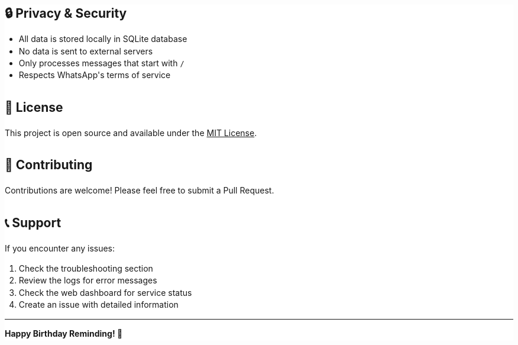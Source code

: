 ## 🔒 Privacy & Security

- All data is stored locally in SQLite database
- No data is sent to external servers
- Only processes messages that start with `/`
- Respects WhatsApp's terms of service

## 📄 License

This project is open source and available under the [MIT License](LICENSE).

## 🤝 Contributing

Contributions are welcome! Please feel free to submit a Pull Request.

## 📞 Support

If you encounter any issues:
1. Check the troubleshooting section
2. Review the logs for error messages
3. Check the web dashboard for service status
4. Create an issue with detailed information

---

**Happy Birthday Reminding! 🎉**